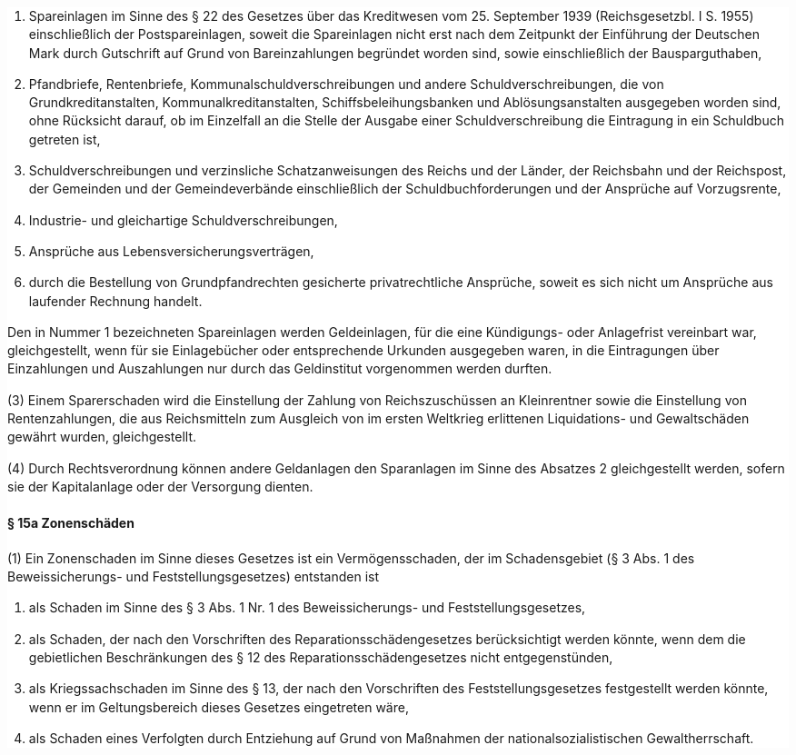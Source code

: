 1.  Spareinlagen im Sinne des § 22 des Gesetzes über das Kreditwesen vom 25. September 1939 (Reichsgesetzbl. I S. 1955) einschließlich der Postspareinlagen, soweit die Spareinlagen nicht erst nach dem Zeitpunkt der Einführung der Deutschen Mark durch Gutschrift auf Grund von Bareinzahlungen begründet worden sind, sowie einschließlich der Bausparguthaben,


2.  Pfandbriefe, Rentenbriefe, Kommunalschuldverschreibungen und andere Schuldverschreibungen, die von Grundkreditanstalten, Kommunalkreditanstalten, Schiffsbeleihungsbanken und Ablösungsanstalten ausgegeben worden sind, ohne Rücksicht darauf, ob im Einzelfall an die Stelle der Ausgabe einer Schuldverschreibung die Eintragung in ein Schuldbuch getreten ist,


3.  Schuldverschreibungen und verzinsliche Schatzanweisungen des Reichs und der Länder, der Reichsbahn und der Reichspost, der Gemeinden und der Gemeindeverbände einschließlich der Schuldbuchforderungen und der Ansprüche auf Vorzugsrente,


4.  Industrie- und gleichartige Schuldverschreibungen,


5.  Ansprüche aus Lebensversicherungsverträgen,


6.  durch die Bestellung von Grundpfandrechten gesicherte privatrechtliche Ansprüche, soweit es sich nicht um Ansprüche aus laufender Rechnung handelt.



Den in Nummer 1 bezeichneten Spareinlagen werden Geldeinlagen, für die eine Kündigungs- oder Anlagefrist vereinbart war, gleichgestellt, wenn für sie Einlagebücher oder entsprechende Urkunden ausgegeben waren, in die Eintragungen über Einzahlungen und Auszahlungen nur durch das Geldinstitut vorgenommen werden durften.

(3) Einem Sparerschaden wird die Einstellung der Zahlung von Reichszuschüssen an Kleinrentner sowie die Einstellung von Rentenzahlungen, die aus Reichsmitteln zum Ausgleich von im ersten Weltkrieg erlittenen Liquidations- und Gewaltschäden gewährt wurden, gleichgestellt.

(4) Durch Rechtsverordnung können andere Geldanlagen den Sparanlagen im Sinne des Absatzes 2 gleichgestellt werden, sofern sie der Kapitalanlage oder der Versorgung dienten.


#### § 15a Zonenschäden

(1) Ein Zonenschaden im Sinne dieses Gesetzes ist ein Vermögensschaden, der im Schadensgebiet (§ 3 Abs. 1 des Beweissicherungs- und Feststellungsgesetzes) entstanden ist

1.  als Schaden im Sinne des § 3 Abs. 1 Nr. 1 des Beweissicherungs- und Feststellungsgesetzes,


2.  als Schaden, der nach den Vorschriften des Reparationsschädengesetzes berücksichtigt werden könnte, wenn dem die gebietlichen Beschränkungen des § 12 des Reparationsschädengesetzes nicht entgegenstünden,


3.  als Kriegssachschaden im Sinne des § 13, der nach den Vorschriften des Feststellungsgesetzes festgestellt werden könnte, wenn er im Geltungsbereich dieses Gesetzes eingetreten wäre,


4.  als Schaden eines Verfolgten durch Entziehung auf Grund von Maßnahmen der nationalsozialistischen Gewaltherrschaft.


